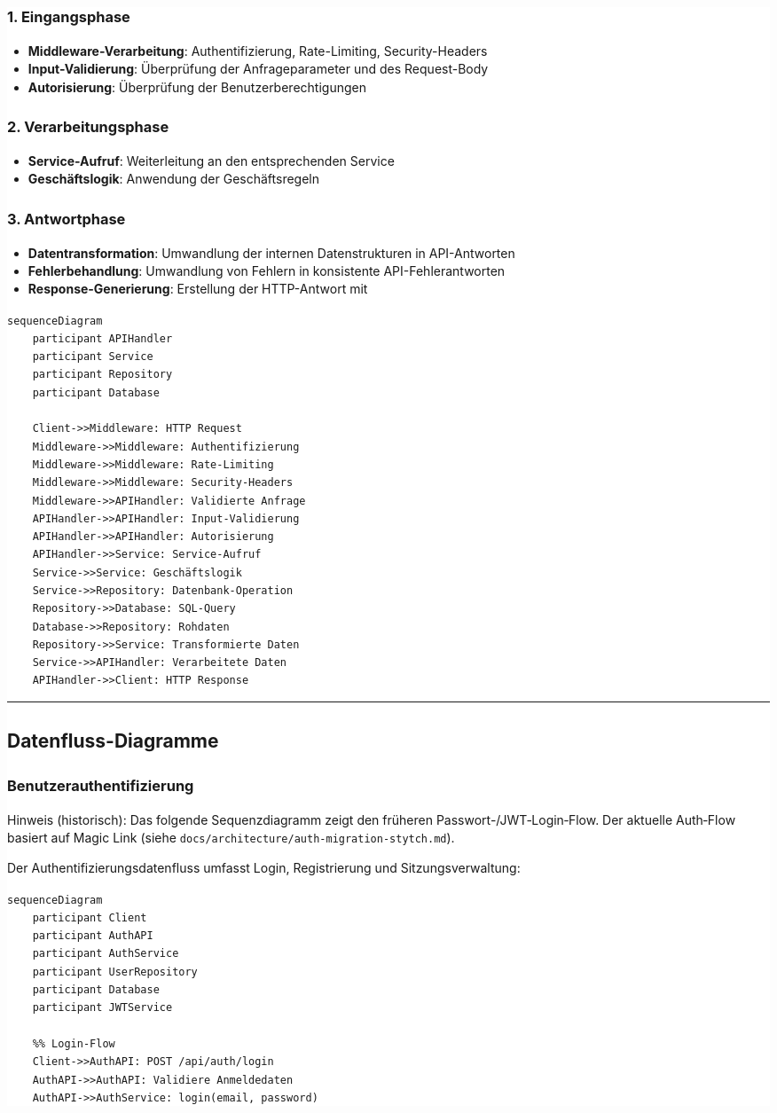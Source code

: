 ### 1. Eingangsphase

- **Middleware-Verarbeitung**: Authentifizierung, Rate-Limiting, Security-Headers
- **Input-Validierung**: Überprüfung der Anfrageparameter und des Request-Body
- **Autorisierung**: Überprüfung der Benutzerberechtigungen

### 2. Verarbeitungsphase

- **Service-Aufruf**: Weiterleitung an den entsprechenden Service
- **Geschäftslogik**: Anwendung der Geschäftsregeln

### 3. Antwortphase

- **Datentransformation**: Umwandlung der internen Datenstrukturen in API-Antworten
- **Fehlerbehandlung**: Umwandlung von Fehlern in konsistente API-Fehlerantworten
- **Response-Generierung**: Erstellung der HTTP-Antwort mit

```mermaid
sequenceDiagram
    participant APIHandler
    participant Service
    participant Repository
    participant Database

    Client->>Middleware: HTTP Request
    Middleware->>Middleware: Authentifizierung
    Middleware->>Middleware: Rate-Limiting
    Middleware->>Middleware: Security-Headers
    Middleware->>APIHandler: Validierte Anfrage
    APIHandler->>APIHandler: Input-Validierung
    APIHandler->>APIHandler: Autorisierung
    APIHandler->>Service: Service-Aufruf
    Service->>Service: Geschäftslogik
    Service->>Repository: Datenbank-Operation
    Repository->>Database: SQL-Query
    Database->>Repository: Rohdaten
    Repository->>Service: Transformierte Daten
    Service->>APIHandler: Verarbeitete Daten
    APIHandler->>Client: HTTP Response
```

---

## Datenfluss-Diagramme

### Benutzerauthentifizierung

Hinweis (historisch): Das folgende Sequenzdiagramm zeigt den früheren Passwort-/JWT‑Login‑Flow. Der aktuelle Auth‑Flow basiert auf Magic Link (siehe `docs/architecture/auth-migration-stytch.md`).

Der Authentifizierungsdatenfluss umfasst Login, Registrierung und Sitzungsverwaltung:

```mermaid
sequenceDiagram
    participant Client
    participant AuthAPI
    participant AuthService
    participant UserRepository
    participant Database
    participant JWTService

    %% Login-Flow
    Client->>AuthAPI: POST /api/auth/login
    AuthAPI->>AuthAPI: Validiere Anmeldedaten
    AuthAPI->>AuthService: login(email, password)
```